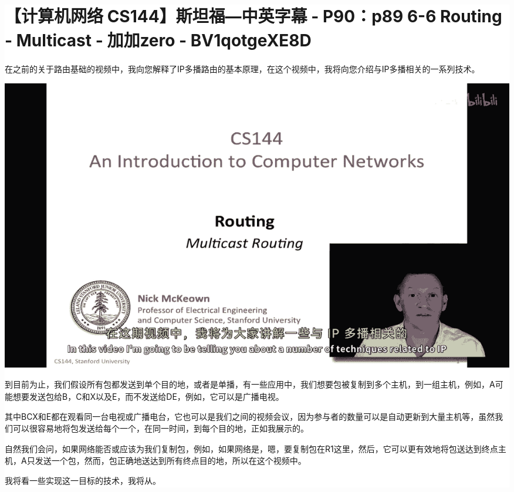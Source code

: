 # 【计算机网络 CS144】斯坦福—中英字幕 - P90：p89 6-6 Routing - Multicast - 加加zero - BV1qotgeXE8D

在之前的关于路由基础的视频中，我向您解释了IP多播路由的基本原理，在这个视频中，我将向您介绍与IP多播相关的一系列技术。



![](img/d37ea2f0606cb40ddf23932f4807a12c_1.png)

到目前为止，我们假设所有包都发送到单个目的地，或者是单播，有一些应用中，我们想要包被复制到多个主机，到一组主机，例如，A可能想要发送包给B，C和X以及E，而不发送给DE，例如，它可以是广播电视。

其中BCX和E都在观看同一台电视或广播电台，它也可以是我们之间的视频会议，因为参与者的数量可以是自动更新到大量主机等，虽然我们可以很容易地将包发送给每个一个，在同一时间，到每个目的地，正如我展示的。

自然我们会问，如果网络能否或应该为我们复制包，例如，如果网络是，嗯，要复制包在R1这里，然后，它可以更有效地将包送达到终点主机，A只发送一个包，然而，包正确地送达到所有终点目的地，所以在这个视频中。

我将看一些实现这一目标的技术，我将从。

